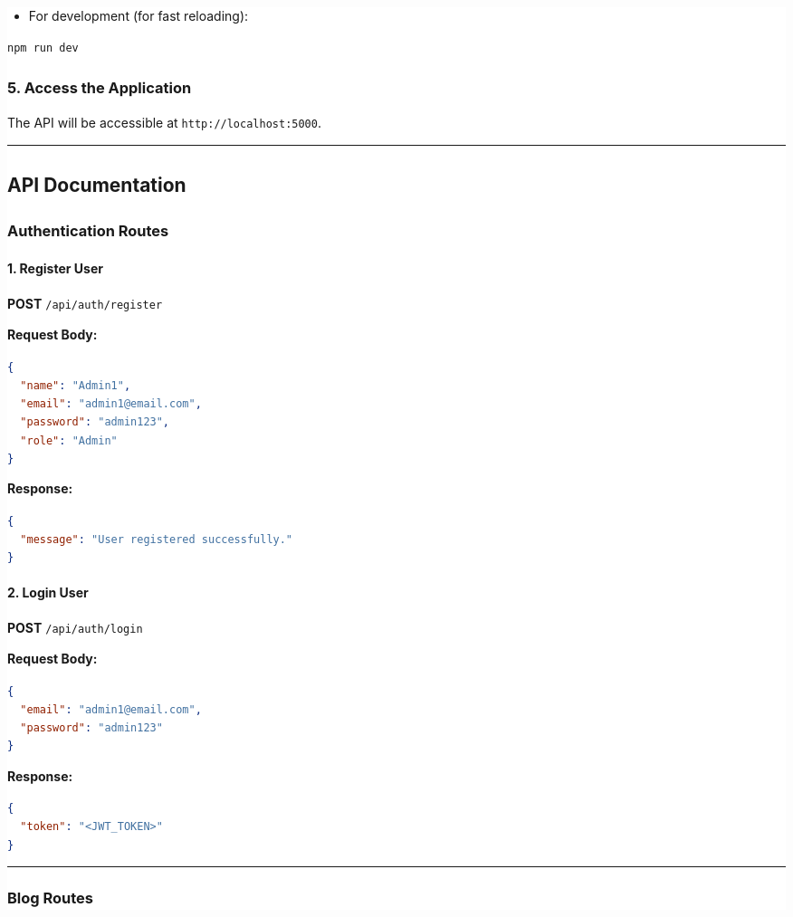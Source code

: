 - For development (for fast reloading):
```bash
npm run dev
```

### 5. Access the Application
The API will be accessible at `http://localhost:5000`.

---

## API Documentation

### Authentication Routes

#### 1. Register User
**POST** `/api/auth/register`

**Request Body:**
```json
{
  "name": "Admin1",
  "email": "admin1@email.com",
  "password": "admin123",
  "role": "Admin"
}
```

**Response:**
```json
{
  "message": "User registered successfully."
}
```

#### 2. Login User
**POST** `/api/auth/login`

**Request Body:**
```json
{
  "email": "admin1@email.com",
  "password": "admin123"
}
```

**Response:**
```json
{
  "token": "<JWT_TOKEN>"
}
```

---

### Blog Routes
